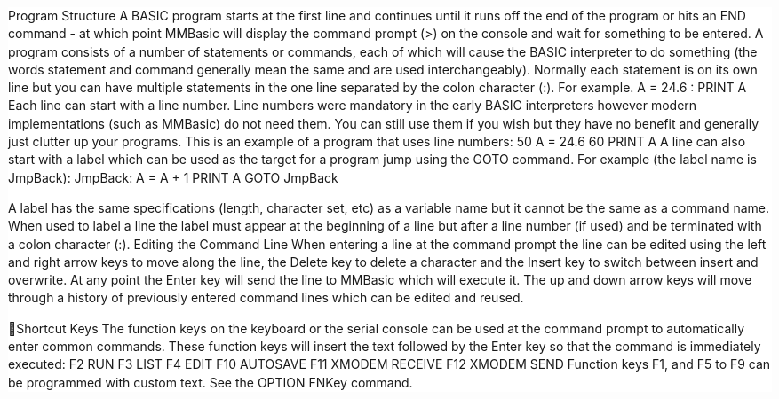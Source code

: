 Program Structure
A BASIC program starts at the first line and continues until it runs off the end of the program or hits an END
command - at which point MMBasic will display the command prompt (>) on the console and wait for
something to be entered.
A program consists of a number of statements or commands, each of which will cause the BASIC interpreter to
do something (the words statement and command generally mean the same and are used interchangeably).
Normally each statement is on its own line but you can have multiple statements in the one line separated by
the colon character (:). For example.
A = 24.6 : PRINT A
Each line can start with a line number. Line numbers were mandatory in the early BASIC interpreters however
modern implementations (such as MMBasic) do not need them. You can still use them if you wish but they
have no benefit and generally just clutter up your programs. This is an example of a program that uses line
numbers:
50 A = 24.6
60 PRINT A
A line can also start with a label which can be used as the target for a program jump using the GOTO
command. For example (the label name is JmpBack):
JmpBack: A = A + 1
PRINT A
GOTO JmpBack

A label has the same specifications (length, character set, etc) as a variable name but it cannot be the
same as a command name. When used to label a line the label must appear at the beginning of a line
but after a line number (if used) and be terminated with a colon character (:).
Editing the Command Line
When entering a line at the command prompt the line can be edited using the left and right arrow keys to move
along the line, the Delete key to delete a character and the Insert key to switch between insert and overwrite.
At any point the Enter key will send the line to MMBasic which will execute it.
The up and down arrow keys will move through a history of previously entered command lines which can be
edited and reused.



Shortcut Keys
The function keys on the keyboard or the serial console can be used at the command prompt to automatically
enter common commands. These function keys will insert the text followed by the Enter key so that the
command is immediately executed:
F2
RUN
F3
LIST
F4
EDIT
F10
AUTOSAVE
F11
XMODEM RECEIVE
F12
XMODEM SEND
Function keys F1, and F5 to F9 can be programmed with custom text. See the OPTION FNKey command.
